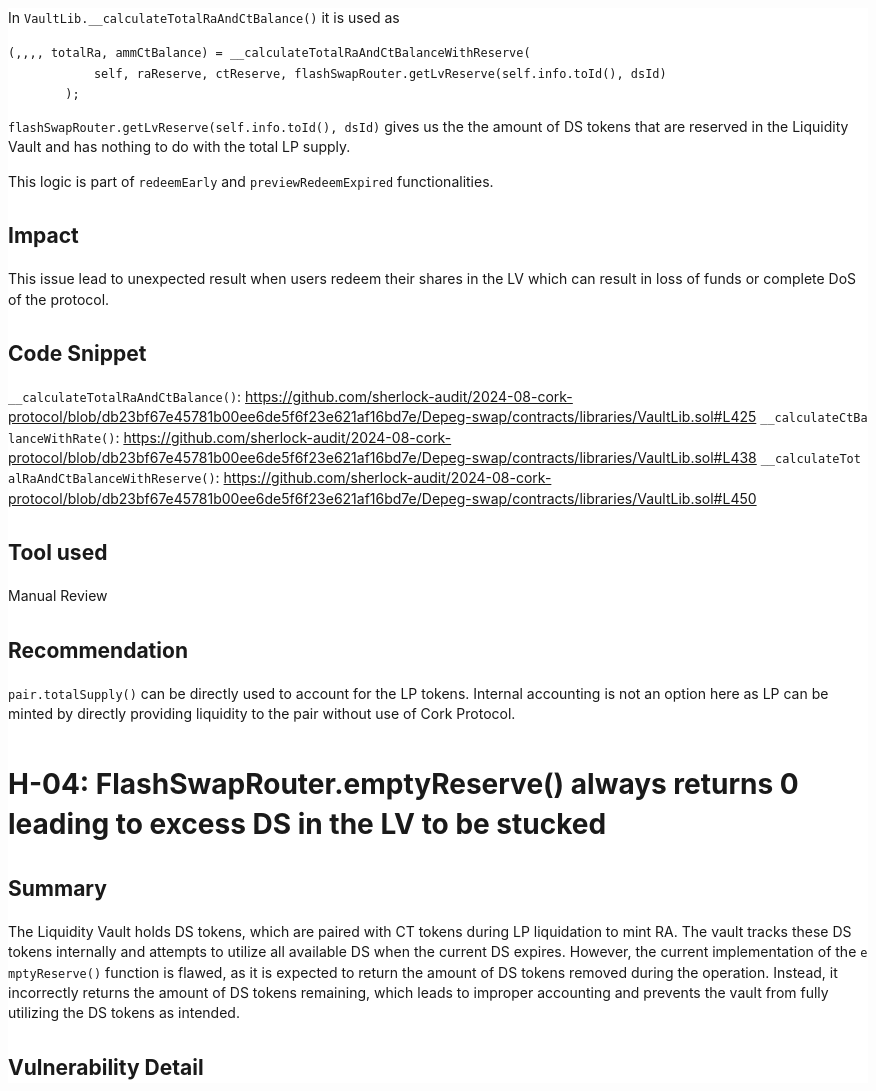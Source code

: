 In `VaultLib.__calculateTotalRaAndCtBalance()` it is used as
```solidity
(,,,, totalRa, ammCtBalance) = __calculateTotalRaAndCtBalanceWithReserve(
            self, raReserve, ctReserve, flashSwapRouter.getLvReserve(self.info.toId(), dsId)
        );
```

`flashSwapRouter.getLvReserve(self.info.toId(), dsId)` gives us the the amount of DS tokens that are reserved in the Liquidity Vault and has nothing to do with the total LP supply.

This logic is part of `redeemEarly` and `previewRedeemExpired` functionalities.
## Impact

This issue lead to unexpected result when users redeem their shares in the LV which can result in loss of funds or complete DoS of the protocol.

## Code Snippet

`__calculateTotalRaAndCtBalance()`:
https://github.com/sherlock-audit/2024-08-cork-protocol/blob/db23bf67e45781b00ee6de5f6f23e621af16bd7e/Depeg-swap/contracts/libraries/VaultLib.sol#L425
`__calculateCtBalanceWithRate()`:
https://github.com/sherlock-audit/2024-08-cork-protocol/blob/db23bf67e45781b00ee6de5f6f23e621af16bd7e/Depeg-swap/contracts/libraries/VaultLib.sol#L438
`__calculateTotalRaAndCtBalanceWithReserve()`:
https://github.com/sherlock-audit/2024-08-cork-protocol/blob/db23bf67e45781b00ee6de5f6f23e621af16bd7e/Depeg-swap/contracts/libraries/VaultLib.sol#L450
## Tool used

Manual Review

## Recommendation

`pair.totalSupply()` can be directly used to account for the LP tokens. Internal accounting is not an option here as LP can be minted by directly providing liquidity to the pair without use of Cork Protocol.

# H-04: FlashSwapRouter.emptyReserve() always returns 0 leading to excess DS in the LV to be stucked

## Summary

The Liquidity Vault holds DS tokens, which are paired with CT tokens during LP liquidation to mint RA. The vault tracks these DS tokens internally and attempts to utilize all available DS when the current DS expires. However, the current implementation of the `emptyReserve()` function is flawed, as it is expected to return the amount of DS tokens removed during the operation. Instead, it incorrectly returns the amount of DS tokens remaining, which leads to improper accounting and prevents the vault from fully utilizing the DS tokens as intended.
## Vulnerability Detail
